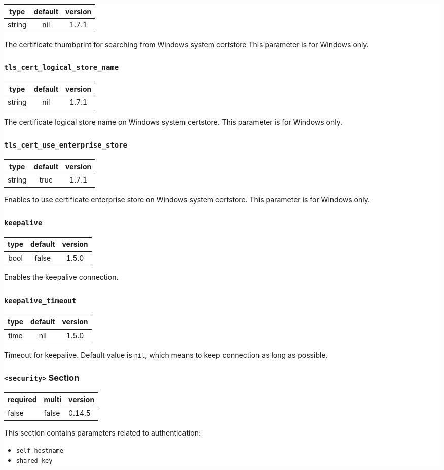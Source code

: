 |  type  | default | version |
| :----: | :-----: | :-----: |
| string |   nil   |  1.7.1  |

The certificate thumbprint for searching from Windows system certstore
This parameter is for Windows only.

### `tls_cert_logical_store_name`

|  type  | default | version |
| :----: | :-----: | :-----: |
| string |   nil   |  1.7.1  |

The certificate logical store name on Windows system certstore.
This parameter is for Windows only.

### `tls_cert_use_enterprise_store`

|  type  | default | version |
| :----: | :-----: | :-----: |
| string |  true   |  1.7.1  |

Enables to use certificate enterprise store on Windows system certstore.
This parameter is for Windows only.

### `keepalive`

| type | default | version |
| :--: | :-----: | :-----: |
| bool |  false  |  1.5.0  |

Enables the keepalive connection.

### `keepalive_timeout`

| type | default | version |
| :--: | :-----: | :-----: |
| time |   nil   |  1.5.0  |

Timeout for keepalive. Default value is `nil`, which means to keep connection
as long as possible.

### `<security>` Section

| required | multi | version |
| :------- | :---- | :------ |
| false    | false | 0.14.5  |

This section contains parameters related to authentication:

- `self_hostname`
- `shared_key`
